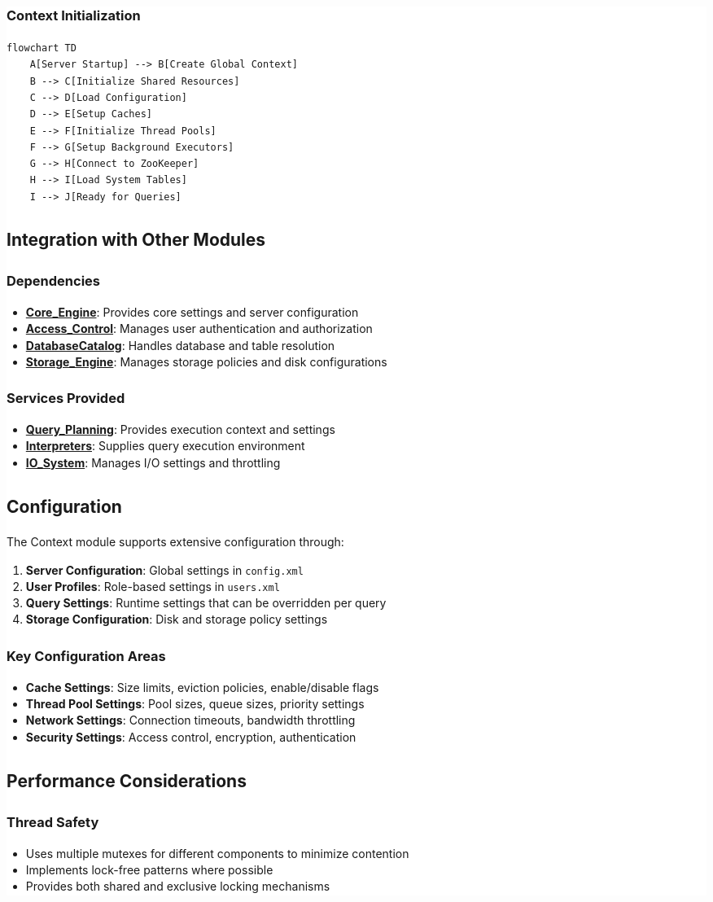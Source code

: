```mermaid
```

### Context Initialization

```mermaid
flowchart TD
    A[Server Startup] --> B[Create Global Context]
    B --> C[Initialize Shared Resources]
    C --> D[Load Configuration]
    D --> E[Setup Caches]
    E --> F[Initialize Thread Pools]
    F --> G[Setup Background Executors]
    G --> H[Connect to ZooKeeper]
    H --> I[Load System Tables]
    I --> J[Ready for Queries]
```

## Integration with Other Modules

### Dependencies

- **[Core_Engine](Core_Engine.md)**: Provides core settings and server configuration
- **[Access_Control](Access_Control.md)**: Manages user authentication and authorization
- **[DatabaseCatalog](DatabaseCatalog.md)**: Handles database and table resolution
- **[Storage_Engine](Storage_Engine.md)**: Manages storage policies and disk configurations

### Services Provided

- **[Query_Planning](Query_Planning.md)**: Provides execution context and settings
- **[Interpreters](Interpreters.md)**: Supplies query execution environment
- **[IO_System](IO_System.md)**: Manages I/O settings and throttling

## Configuration

The Context module supports extensive configuration through:

1. **Server Configuration**: Global settings in `config.xml`
2. **User Profiles**: Role-based settings in `users.xml`
3. **Query Settings**: Runtime settings that can be overridden per query
4. **Storage Configuration**: Disk and storage policy settings

### Key Configuration Areas

- **Cache Settings**: Size limits, eviction policies, enable/disable flags
- **Thread Pool Settings**: Pool sizes, queue sizes, priority settings
- **Network Settings**: Connection timeouts, bandwidth throttling
- **Security Settings**: Access control, encryption, authentication

## Performance Considerations

### Thread Safety
- Uses multiple mutexes for different components to minimize contention
- Implements lock-free patterns where possible
- Provides both shared and exclusive locking mechanisms
